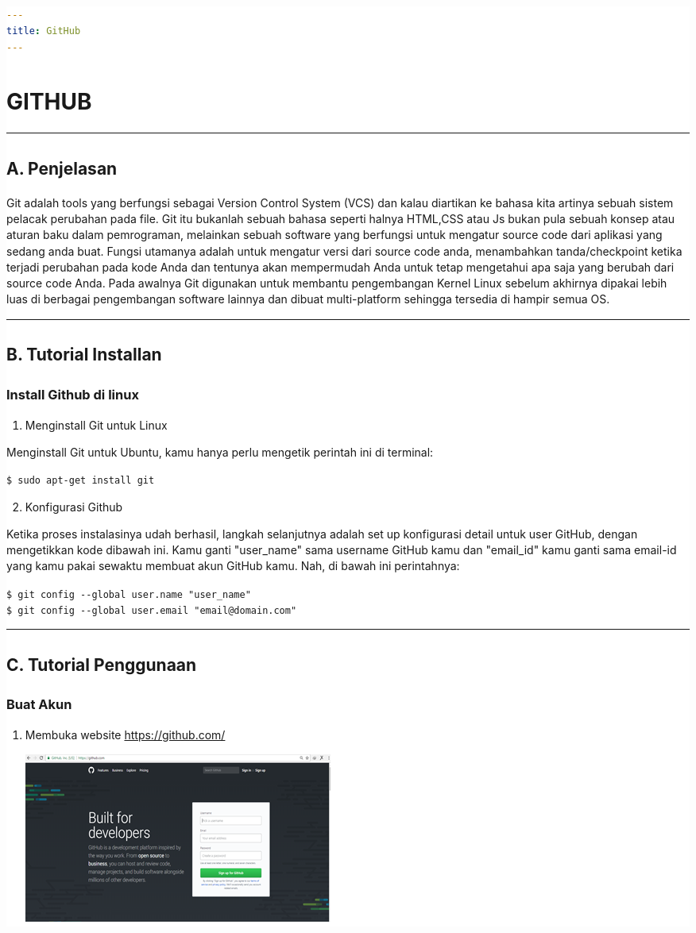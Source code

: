 ```yaml
---
title: GitHub
---
```

# **GITHUB**
***

## **A. Penjelasan**

Git adalah tools yang berfungsi sebagai Version Control System (VCS) dan kalau diartikan ke bahasa kita artinya sebuah sistem pelacak perubahan pada file. Git itu bukanlah sebuah bahasa seperti halnya HTML,CSS atau Js bukan pula sebuah konsep atau aturan baku dalam pemrograman, melainkan sebuah software yang berfungsi untuk mengatur source code dari aplikasi yang sedang anda buat.
Fungsi utamanya adalah untuk mengatur versi dari source code anda, menambahkan tanda/checkpoint ketika terjadi perubahan pada kode Anda dan tentunya akan mempermudah Anda untuk tetap mengetahui apa saja yang berubah dari source code Anda. Pada awalnya Git digunakan untuk membantu pengembangan Kernel Linux sebelum akhirnya dipakai lebih luas di berbagai pengembangan software lainnya dan dibuat multi-platform sehingga tersedia di hampir semua OS.
***

## **B. Tutorial Installan**

### Install Github di linux

1. Menginstall Git untuk Linux
	
Menginstall Git untuk Ubuntu, kamu hanya perlu mengetik perintah ini di terminal:
	
	$ sudo apt-get install git
	
2. Konfigurasi Github

Ketika proses instalasinya udah berhasil, langkah selanjutnya adalah set up konfigurasi detail untuk user GitHub, dengan mengetikkan kode dibawah ini. Kamu ganti "user_name" sama username GitHub kamu dan "email_id" kamu ganti sama email-id yang kamu pakai sewaktu membuat akun GitHub kamu. Nah, di bawah ini perintahnya:
	
	$ git config --global user.name "user_name"
	$ git config --global user.email "email@domain.com"
***

## **C. Tutorial Penggunaan** 

### Buat Akun

1. Membuka website https://github.com/

	![Screenshot](img/a.png) 

